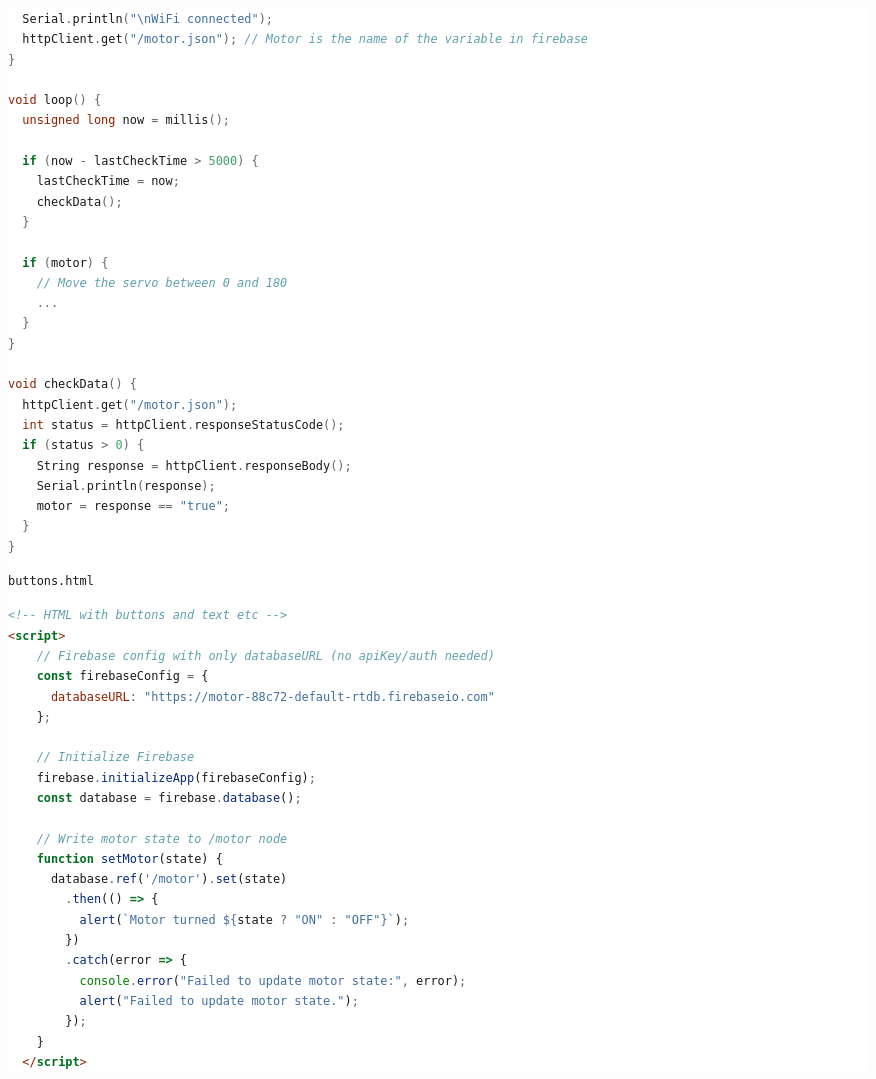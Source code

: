```cpp
  Serial.println("\nWiFi connected");
  httpClient.get("/motor.json"); // Motor is the name of the variable in firebase
}

void loop() {
  unsigned long now = millis();

  if (now - lastCheckTime > 5000) {
    lastCheckTime = now;
    checkData();
  }  

  if (motor) {
    // Move the servo between 0 and 180
    ...
  }
}

void checkData() {
  httpClient.get("/motor.json");
  int status = httpClient.responseStatusCode();
  if (status > 0) {
    String response = httpClient.responseBody();
    Serial.println(response);
    motor = response == "true";
  }
}

```

`buttons.html`

```html
<!-- HTML with buttons and text etc -->
<script>
    // Firebase config with only databaseURL (no apiKey/auth needed)
    const firebaseConfig = {
      databaseURL: "https://motor-88c72-default-rtdb.firebaseio.com"
    };

    // Initialize Firebase
    firebase.initializeApp(firebaseConfig);
    const database = firebase.database();

    // Write motor state to /motor node
    function setMotor(state) {
      database.ref('/motor').set(state)
        .then(() => {
          alert(`Motor turned ${state ? "ON" : "OFF"}`);
        })
        .catch(error => {
          console.error("Failed to update motor state:", error);
          alert("Failed to update motor state.");
        });
    }
  </script>
```
